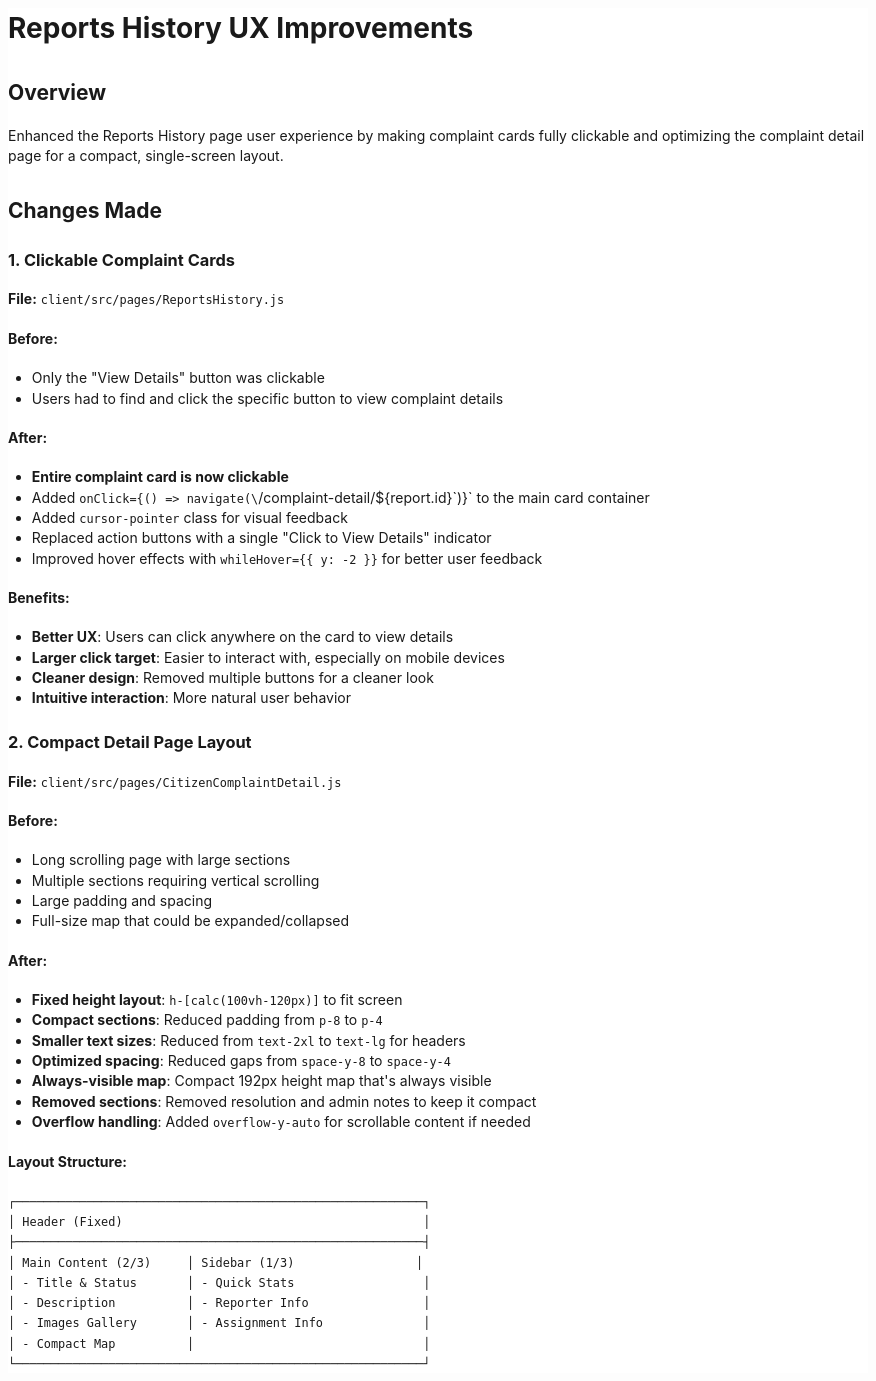 # Reports History UX Improvements

## Overview
Enhanced the Reports History page user experience by making complaint cards fully clickable and optimizing the complaint detail page for a compact, single-screen layout.

## Changes Made

### 1. Clickable Complaint Cards
**File:** `client/src/pages/ReportsHistory.js`

#### Before:
- Only the "View Details" button was clickable
- Users had to find and click the specific button to view complaint details

#### After:
- **Entire complaint card is now clickable**
- Added `onClick={() => navigate(\`/complaint-detail/${report.id}\`)}` to the main card container
- Added `cursor-pointer` class for visual feedback
- Replaced action buttons with a single "Click to View Details" indicator
- Improved hover effects with `whileHover={{ y: -2 }}` for better user feedback

#### Benefits:
- **Better UX**: Users can click anywhere on the card to view details
- **Larger click target**: Easier to interact with, especially on mobile devices
- **Cleaner design**: Removed multiple buttons for a cleaner look
- **Intuitive interaction**: More natural user behavior

### 2. Compact Detail Page Layout
**File:** `client/src/pages/CitizenComplaintDetail.js`

#### Before:
- Long scrolling page with large sections
- Multiple sections requiring vertical scrolling
- Large padding and spacing
- Full-size map that could be expanded/collapsed

#### After:
- **Fixed height layout**: `h-[calc(100vh-120px)]` to fit screen
- **Compact sections**: Reduced padding from `p-8` to `p-4`
- **Smaller text sizes**: Reduced from `text-2xl` to `text-lg` for headers
- **Optimized spacing**: Reduced gaps from `space-y-8` to `space-y-4`
- **Always-visible map**: Compact 192px height map that's always visible
- **Removed sections**: Removed resolution and admin notes to keep it compact
- **Overflow handling**: Added `overflow-y-auto` for scrollable content if needed

#### Layout Structure:
```
┌─────────────────────────────────────────────────────────┐
│ Header (Fixed)                                          │
├─────────────────────────────────────────────────────────┤
│ Main Content (2/3)     │ Sidebar (1/3)                 │
│ - Title & Status       │ - Quick Stats                  │
│ - Description          │ - Reporter Info                │
│ - Images Gallery       │ - Assignment Info              │
│ - Compact Map          │                                │
└─────────────────────────────────────────────────────────┘
```
